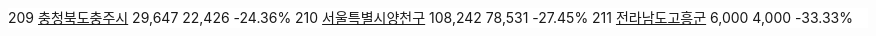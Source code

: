   <tr class="item">
    <td>209</td>
    <td><a href="/apt/충청북도충주시">충청북도충주시</a></td>
    <td>29,647</td>
    <td>22,426</td>
    <td>-24.36%</td>
  </tr>

  <tr class="item">
    <td>210</td>
    <td><a href="/apt/서울특별시양천구">서울특별시양천구</a></td>
    <td>108,242</td>
    <td>78,531</td>
    <td>-27.45%</td>
  </tr>

  <tr class="item">
    <td>211</td>
    <td><a href="/apt/전라남도고흥군">전라남도고흥군</a></td>
    <td>6,000</td>
    <td>4,000</td>
    <td>-33.33%</td>
  </tr>

  <tr>
      <script async src="https://pagead2.googlesyndication.com/pagead/js/adsbygoogle.js?client=ca-pub-3485438051770037"
          crossorigin="anonymous"></script>
      <ins class="adsbygoogle"
          style="display:block"
          data-ad-format="fluid"
          data-ad-layout-key="-fb+5w+4e-db+86"
          data-ad-client="ca-pub-3485438051770037"
          data-ad-slot="1827090281"></ins>
      <script>
          (adsbygoogle = window.adsbygoogle || []).push({});
      </script>
  </tr>

</table>
